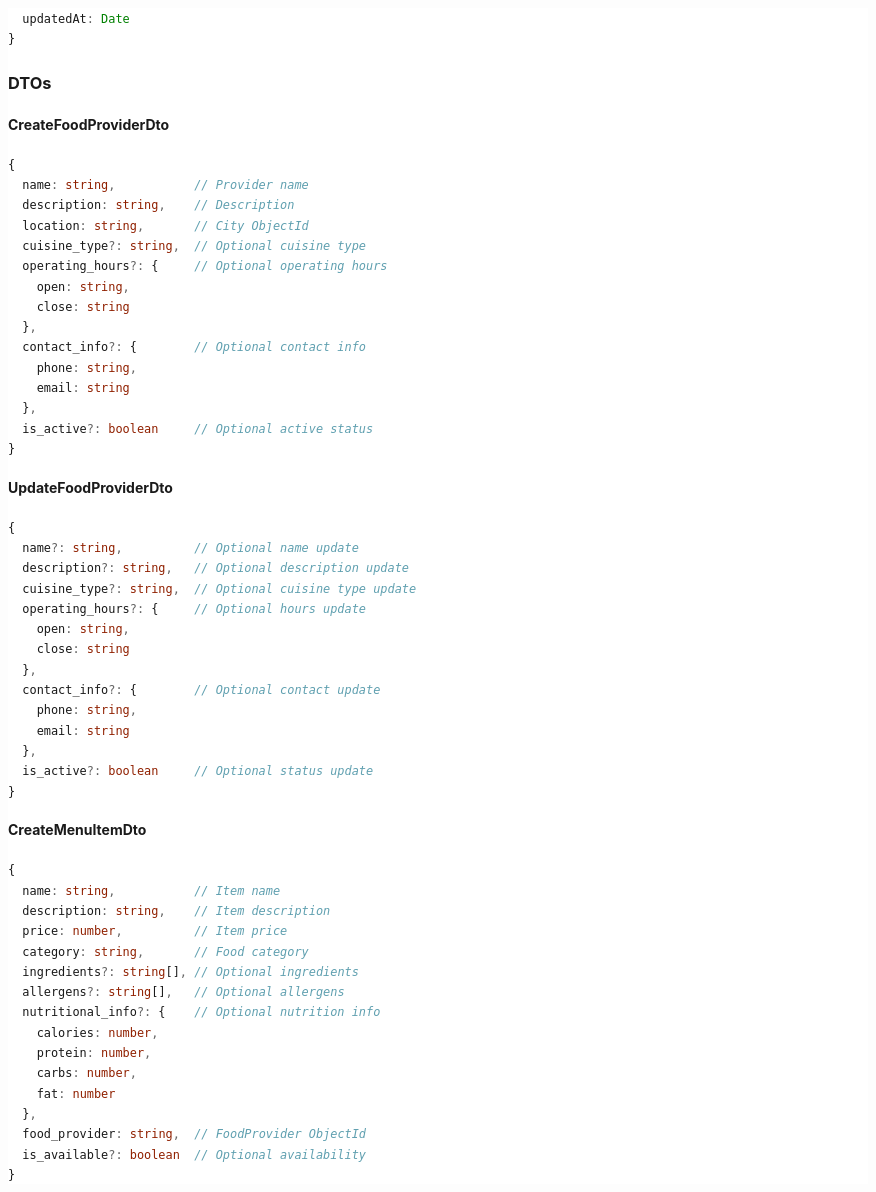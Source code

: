 ```typescript
  updatedAt: Date
}
```

### DTOs

#### CreateFoodProviderDto
```typescript
{
  name: string,           // Provider name
  description: string,    // Description
  location: string,       // City ObjectId
  cuisine_type?: string,  // Optional cuisine type
  operating_hours?: {     // Optional operating hours
    open: string,
    close: string
  },
  contact_info?: {        // Optional contact info
    phone: string,
    email: string
  },
  is_active?: boolean     // Optional active status
}
```

#### UpdateFoodProviderDto
```typescript
{
  name?: string,          // Optional name update
  description?: string,   // Optional description update
  cuisine_type?: string,  // Optional cuisine type update
  operating_hours?: {     // Optional hours update
    open: string,
    close: string
  },
  contact_info?: {        // Optional contact update
    phone: string,
    email: string
  },
  is_active?: boolean     // Optional status update
}
```

#### CreateMenuItemDto
```typescript
{
  name: string,           // Item name
  description: string,    // Item description
  price: number,          // Item price
  category: string,       // Food category
  ingredients?: string[], // Optional ingredients
  allergens?: string[],   // Optional allergens
  nutritional_info?: {    // Optional nutrition info
    calories: number,
    protein: number,
    carbs: number,
    fat: number
  },
  food_provider: string,  // FoodProvider ObjectId
  is_available?: boolean  // Optional availability
}
```

